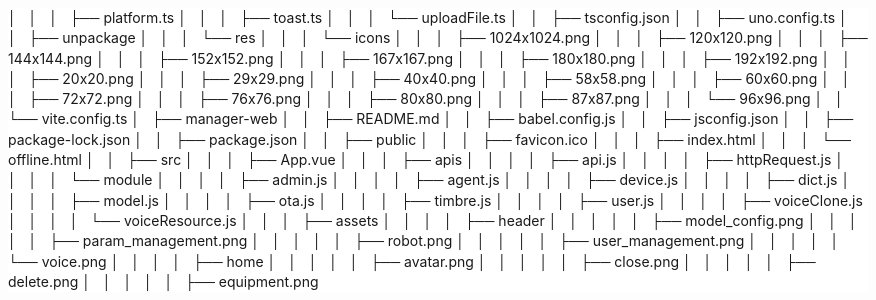 │   │   │       ├── platform.ts
│   │   │       ├── toast.ts
│   │   │       └── uploadFile.ts
│   │   ├── tsconfig.json
│   │   ├── uno.config.ts
│   │   ├── unpackage
│   │   │   └── res
│   │   │       └── icons
│   │   │           ├── 1024x1024.png
│   │   │           ├── 120x120.png
│   │   │           ├── 144x144.png
│   │   │           ├── 152x152.png
│   │   │           ├── 167x167.png
│   │   │           ├── 180x180.png
│   │   │           ├── 192x192.png
│   │   │           ├── 20x20.png
│   │   │           ├── 29x29.png
│   │   │           ├── 40x40.png
│   │   │           ├── 58x58.png
│   │   │           ├── 60x60.png
│   │   │           ├── 72x72.png
│   │   │           ├── 76x76.png
│   │   │           ├── 80x80.png
│   │   │           ├── 87x87.png
│   │   │           └── 96x96.png
│   │   └── vite.config.ts
│   ├── manager-web
│   │   ├── README.md
│   │   ├── babel.config.js
│   │   ├── jsconfig.json
│   │   ├── package-lock.json
│   │   ├── package.json
│   │   ├── public
│   │   │   ├── favicon.ico
│   │   │   ├── index.html
│   │   │   └── offline.html
│   │   ├── src
│   │   │   ├── App.vue
│   │   │   ├── apis
│   │   │   │   ├── api.js
│   │   │   │   ├── httpRequest.js
│   │   │   │   └── module
│   │   │   │       ├── admin.js
│   │   │   │       ├── agent.js
│   │   │   │       ├── device.js
│   │   │   │       ├── dict.js
│   │   │   │       ├── model.js
│   │   │   │       ├── ota.js
│   │   │   │       ├── timbre.js
│   │   │   │       ├── user.js
│   │   │   │       ├── voiceClone.js
│   │   │   │       └── voiceResource.js
│   │   │   ├── assets
│   │   │   │   ├── header
│   │   │   │   │   ├── model_config.png
│   │   │   │   │   ├── param_management.png
│   │   │   │   │   ├── robot.png
│   │   │   │   │   ├── user_management.png
│   │   │   │   │   └── voice.png
│   │   │   │   ├── home
│   │   │   │   │   ├── avatar.png
│   │   │   │   │   ├── close.png
│   │   │   │   │   ├── delete.png
│   │   │   │   │   ├── equipment.png